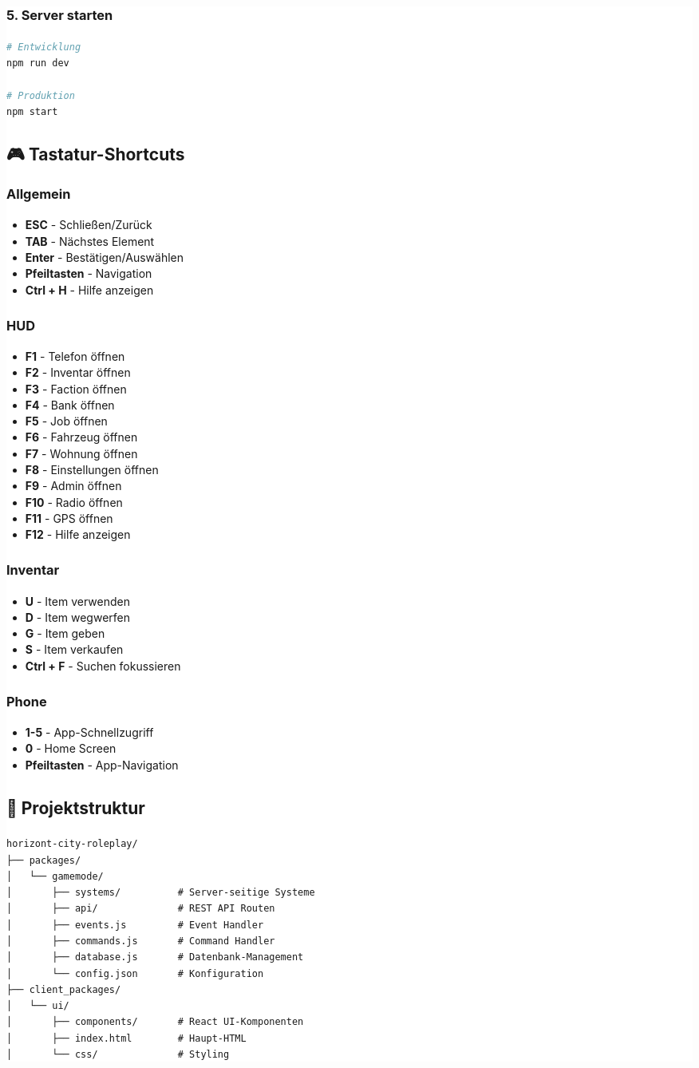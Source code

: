 
### 5. Server starten
```bash
# Entwicklung
npm run dev

# Produktion
npm start
```

## 🎮 Tastatur-Shortcuts

### Allgemein
- **ESC** - Schließen/Zurück
- **TAB** - Nächstes Element
- **Enter** - Bestätigen/Auswählen
- **Pfeiltasten** - Navigation
- **Ctrl + H** - Hilfe anzeigen

### HUD
- **F1** - Telefon öffnen
- **F2** - Inventar öffnen
- **F3** - Faction öffnen
- **F4** - Bank öffnen
- **F5** - Job öffnen
- **F6** - Fahrzeug öffnen
- **F7** - Wohnung öffnen
- **F8** - Einstellungen öffnen
- **F9** - Admin öffnen
- **F10** - Radio öffnen
- **F11** - GPS öffnen
- **F12** - Hilfe anzeigen

### Inventar
- **U** - Item verwenden
- **D** - Item wegwerfen
- **G** - Item geben
- **S** - Item verkaufen
- **Ctrl + F** - Suchen fokussieren

### Phone
- **1-5** - App-Schnellzugriff
- **0** - Home Screen
- **Pfeiltasten** - App-Navigation

## 📁 Projektstruktur

```
horizont-city-roleplay/
├── packages/
│   └── gamemode/
│       ├── systems/          # Server-seitige Systeme
│       ├── api/              # REST API Routen
│       ├── events.js         # Event Handler
│       ├── commands.js       # Command Handler
│       ├── database.js       # Datenbank-Management
│       └── config.json       # Konfiguration
├── client_packages/
│   └── ui/
│       ├── components/       # React UI-Komponenten
│       ├── index.html        # Haupt-HTML
│       └── css/              # Styling
```